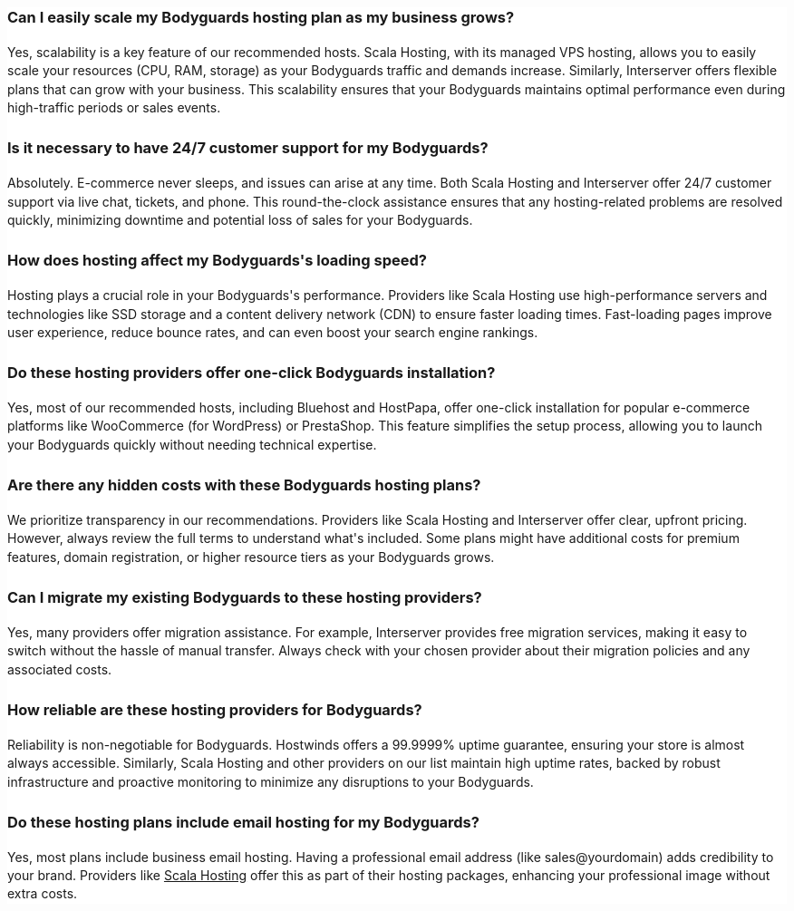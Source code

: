 ### Can I easily scale my Bodyguards hosting plan as my business grows? 
Yes, scalability is a key feature of our recommended hosts. Scala Hosting, with its managed VPS hosting, allows you to easily scale your resources (CPU, RAM, storage) as your Bodyguards traffic and demands increase. Similarly, Interserver offers flexible plans that can grow with your business. This scalability ensures that your Bodyguards maintains optimal performance even during high-traffic periods or sales events.

### Is it necessary to have 24/7 customer support for my Bodyguards? 
Absolutely. E-commerce never sleeps, and issues can arise at any time. Both Scala Hosting and Interserver offer 24/7 customer support via live chat, tickets, and phone. This round-the-clock assistance ensures that any hosting-related problems are resolved quickly, minimizing downtime and potential loss of sales for your Bodyguards.

### How does hosting affect my Bodyguards's loading speed? 
Hosting plays a crucial role in your Bodyguards's performance. Providers like Scala Hosting use high-performance servers and technologies like SSD storage and a content delivery network (CDN) to ensure faster loading times. Fast-loading pages improve user experience, reduce bounce rates, and can even boost your search engine rankings.

### Do these hosting providers offer one-click Bodyguards installation? 
Yes, most of our recommended hosts, including Bluehost and HostPapa, offer one-click installation for popular e-commerce platforms like WooCommerce (for WordPress) or PrestaShop. This feature simplifies the setup process, allowing you to launch your Bodyguards quickly without needing technical expertise.

### Are there any hidden costs with these Bodyguards hosting plans? 
We prioritize transparency in our recommendations. Providers like Scala Hosting and Interserver offer clear, upfront pricing. However, always review the full terms to understand what's included. Some plans might have additional costs for premium features, domain registration, or higher resource tiers as your Bodyguards grows.

### Can I migrate my existing Bodyguards to these hosting providers? 
Yes, many providers offer migration assistance. For example, Interserver provides free migration services, making it easy to switch without the hassle of manual transfer. Always check with your chosen provider about their migration policies and any associated costs.

### How reliable are these hosting providers for Bodyguards? 
Reliability is non-negotiable for Bodyguards. Hostwinds offers a 99.9999% uptime guarantee, ensuring your store is almost always accessible. Similarly, Scala Hosting and other providers on our list maintain high uptime rates, backed by robust infrastructure and proactive monitoring to minimize any disruptions to your Bodyguards.

### Do these hosting plans include email hosting for my Bodyguards? 
Yes, most plans include business email hosting. Having a professional email address (like sales@yourdomain) adds credibility to your brand. Providers like [Scala Hosting](https://snipitx.com/scala-jy) offer this as part of their hosting packages, enhancing your professional image without extra costs.

